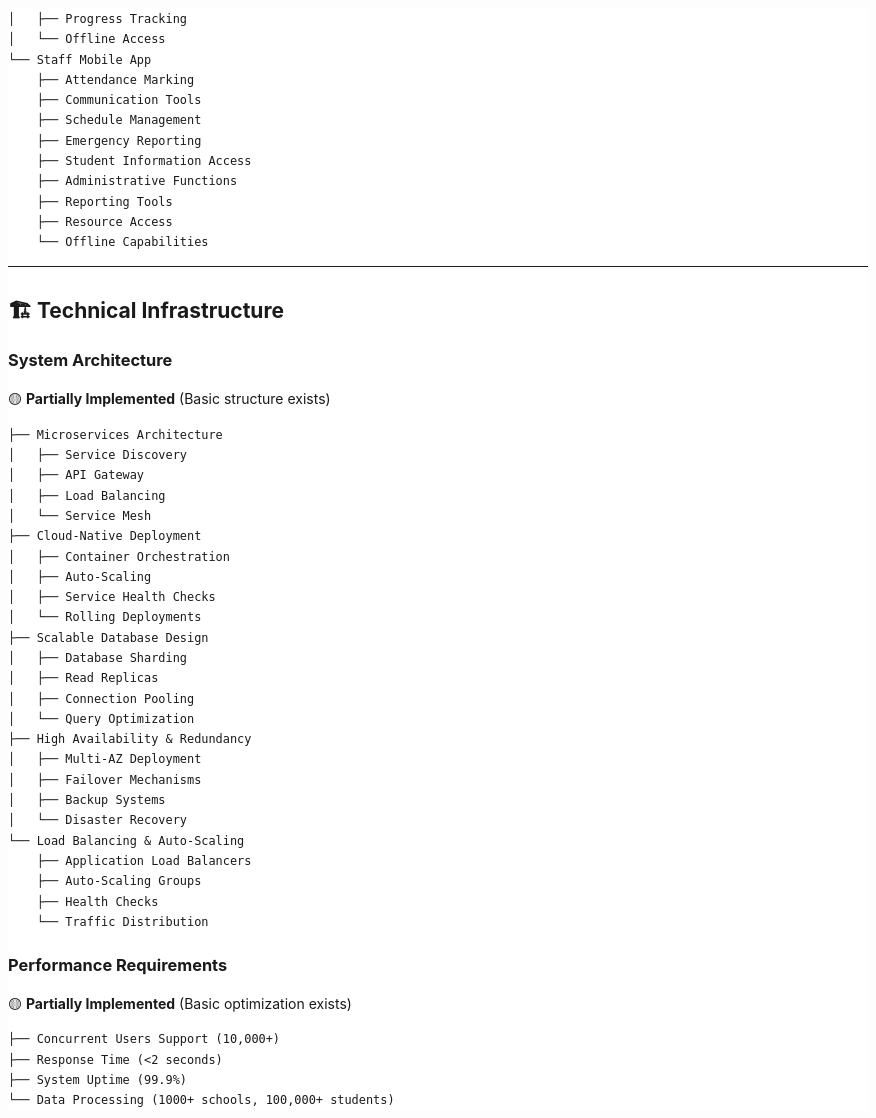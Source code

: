 ```
│   ├── Progress Tracking
│   └── Offline Access
└── Staff Mobile App
    ├── Attendance Marking
    ├── Communication Tools
    ├── Schedule Management
    ├── Emergency Reporting
    ├── Student Information Access
    ├── Administrative Functions
    ├── Reporting Tools
    ├── Resource Access
    └── Offline Capabilities
```

---

## 🏗️ **Technical Infrastructure**

### System Architecture
🟡 **Partially Implemented** (Basic structure exists)
```
├── Microservices Architecture
│   ├── Service Discovery
│   ├── API Gateway
│   ├── Load Balancing
│   └── Service Mesh
├── Cloud-Native Deployment
│   ├── Container Orchestration
│   ├── Auto-Scaling
│   ├── Service Health Checks
│   └── Rolling Deployments
├── Scalable Database Design
│   ├── Database Sharding
│   ├── Read Replicas
│   ├── Connection Pooling
│   └── Query Optimization
├── High Availability & Redundancy
│   ├── Multi-AZ Deployment
│   ├── Failover Mechanisms
│   ├── Backup Systems
│   └── Disaster Recovery
└── Load Balancing & Auto-Scaling
    ├── Application Load Balancers
    ├── Auto-Scaling Groups
    ├── Health Checks
    └── Traffic Distribution
```

### Performance Requirements
🟡 **Partially Implemented** (Basic optimization exists)
```
├── Concurrent Users Support (10,000+)
├── Response Time (<2 seconds)
├── System Uptime (99.9%)
└── Data Processing (1000+ schools, 100,000+ students)
```

